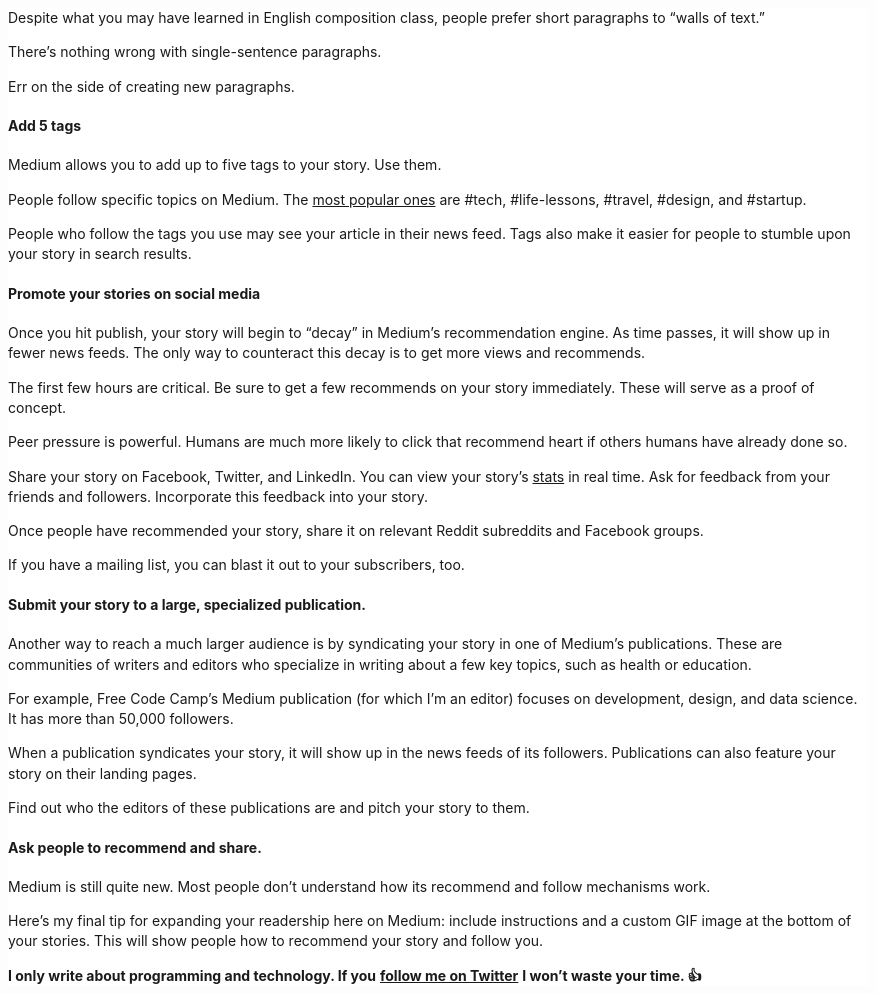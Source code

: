 Despite what you may have learned in English composition class, people prefer short paragraphs to “walls of text.”

There’s nothing wrong with single-sentence paragraphs.

Err on the side of creating new paragraphs.

#### Add 5 tags

Medium allows you to add up to five tags to your story. Use them.

People follow specific topics on Medium. The [most popular ones](https://medium.freecodecamp.com/medium-isn-t-just-startup-people-30a3752b09b9#.5mxkc6mvw) are #tech, #life-lessons, #travel, #design, and #startup.

People who follow the tags you use may see your article in their news feed. Tags also make it easier for people to stumble upon your story in search results.

#### Promote your stories on social media

Once you hit publish, your story will begin to “decay” in Medium’s recommendation engine. As time passes, it will show up in fewer news feeds. The only way to counteract this decay is to get more views and recommends.

The first few hours are critical. Be sure to get a few recommends on your story immediately. These will serve as a proof of concept.

Peer pressure is powerful. Humans are much more likely to click that recommend heart if others humans have already done so.

Share your story on Facebook, Twitter, and LinkedIn. You can view your story’s [stats](https://medium.com/me/stats) in real time. Ask for feedback from your friends and followers. Incorporate this feedback into your story.

Once people have recommended your story, share it on relevant Reddit subreddits and Facebook groups.

If you have a mailing list, you can blast it out to your subscribers, too.

#### Submit your story to a large, specialized publication.

Another way to reach a much larger audience is by syndicating your story in one of Medium’s publications. These are communities of writers and editors who specialize in writing about a few key topics, such as health or education.

For example, Free Code Camp’s Medium publication (for which I’m an editor) focuses on development, design, and data science. It has more than 50,000 followers.

When a publication syndicates your story, it will show up in the news feeds of its followers. Publications can also feature your story on their landing pages.

Find out who the editors of these publications are and pitch your story to them.

#### Ask people to recommend and share.

Medium is still quite new. Most people don’t understand how its recommend and follow mechanisms work.

Here’s my final tip for expanding your readership here on Medium: include instructions and a custom GIF image at the bottom of your stories. This will show people how to recommend your story and follow you.

**I only write about programming and technology. If you** [**follow me on Twitter**](https://twitter.com/ossia) **I won’t waste your time. 👍**
